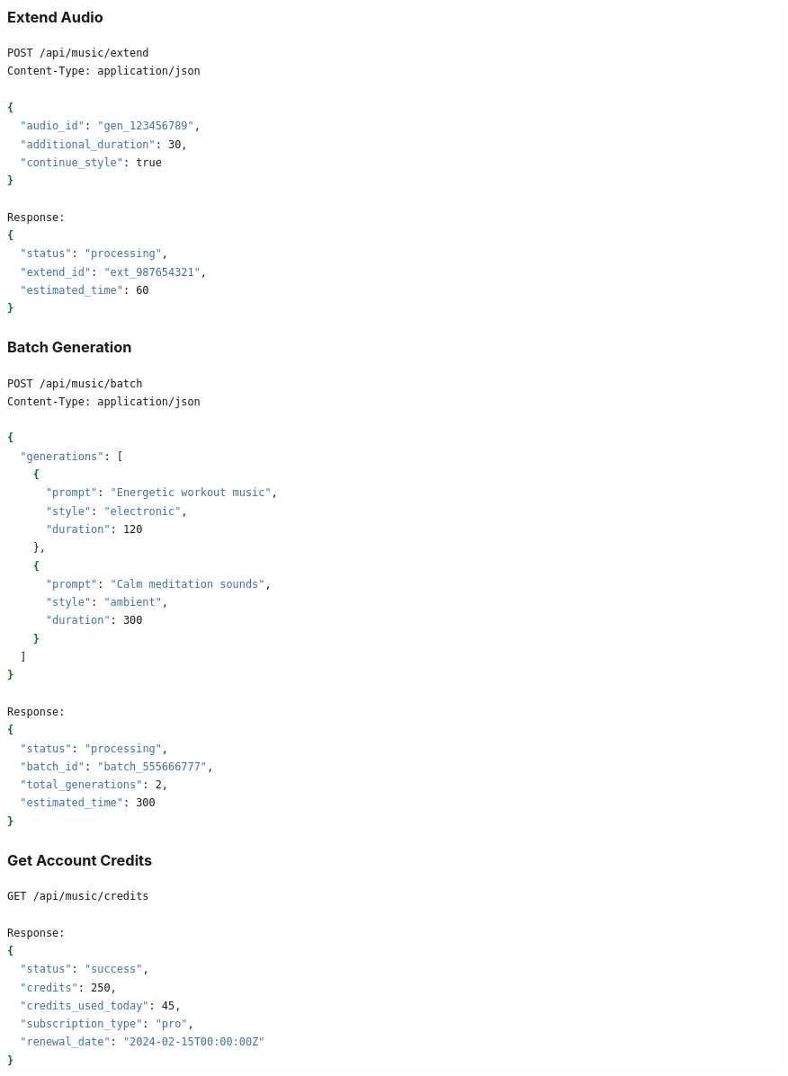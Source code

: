 ### **Extend Audio**
```bash
POST /api/music/extend
Content-Type: application/json

{
  "audio_id": "gen_123456789",
  "additional_duration": 30,
  "continue_style": true
}

Response:
{
  "status": "processing",
  "extend_id": "ext_987654321",
  "estimated_time": 60
}
```

### **Batch Generation**
```bash
POST /api/music/batch
Content-Type: application/json

{
  "generations": [
    {
      "prompt": "Energetic workout music",
      "style": "electronic",
      "duration": 120
    },
    {
      "prompt": "Calm meditation sounds", 
      "style": "ambient",
      "duration": 300
    }
  ]
}

Response:
{
  "status": "processing",
  "batch_id": "batch_555666777",
  "total_generations": 2,
  "estimated_time": 300
}
```

### **Get Account Credits**
```bash
GET /api/music/credits

Response:
{
  "status": "success",
  "credits": 250,
  "credits_used_today": 45,
  "subscription_type": "pro",
  "renewal_date": "2024-02-15T00:00:00Z"
}
```
